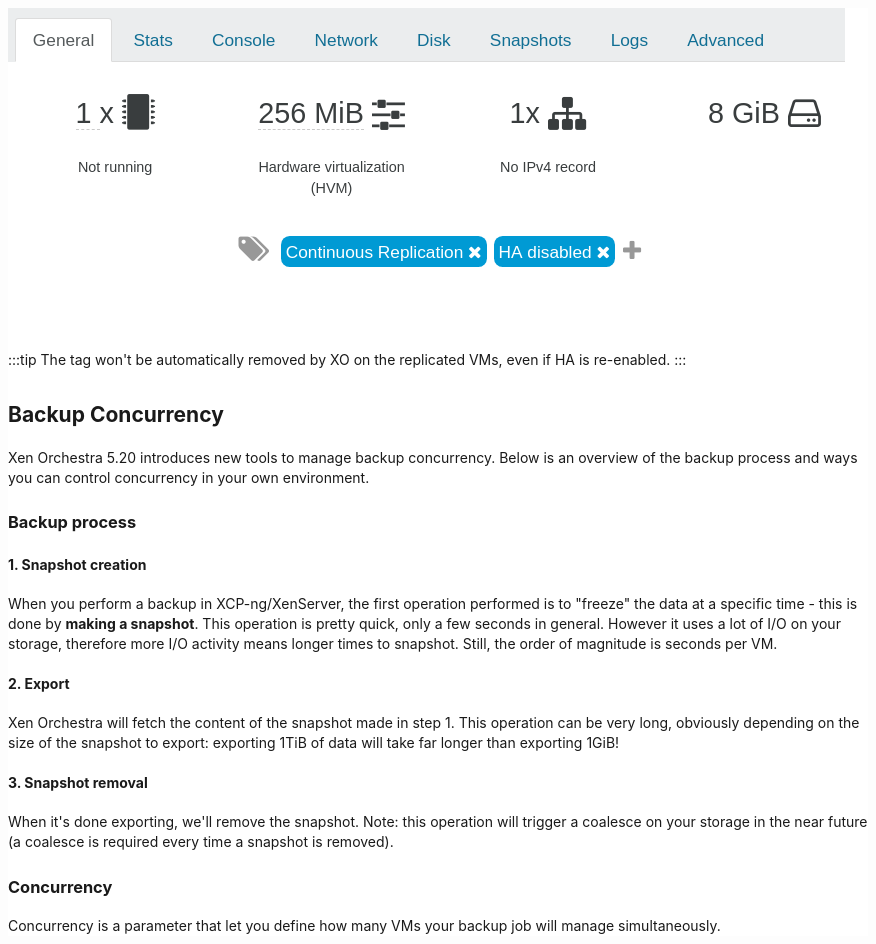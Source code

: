 ![](./assets/disabled-cr-ha-tag.png)

:::tip
The tag won't be automatically removed by XO on the replicated VMs, even if HA is re-enabled.
:::

## Backup Concurrency

Xen Orchestra 5.20 introduces new tools to manage backup concurrency. Below is an overview of the backup process and ways you can control concurrency in your own environment.

### Backup process

#### 1. Snapshot creation

When you perform a backup in XCP-ng/XenServer, the first operation performed is to "freeze" the data at a specific time - this is done by **making a snapshot**. This operation is pretty quick, only a few seconds in general. However it uses a lot of I/O on your storage, therefore more I/O activity means longer times to snapshot. Still, the order of magnitude is seconds per VM.

#### 2. Export

Xen Orchestra will fetch the content of the snapshot made in step 1. This operation can be very long, obviously depending on the size of the snapshot to export: exporting 1TiB of data will take far longer than exporting 1GiB!

#### 3. Snapshot removal

When it's done exporting, we'll remove the snapshot. Note: this operation will trigger a coalesce on your storage in the near future (a coalesce is required every time a snapshot is removed).

### Concurrency

Concurrency is a parameter that let you define how many VMs your backup job will manage simultaneously.
